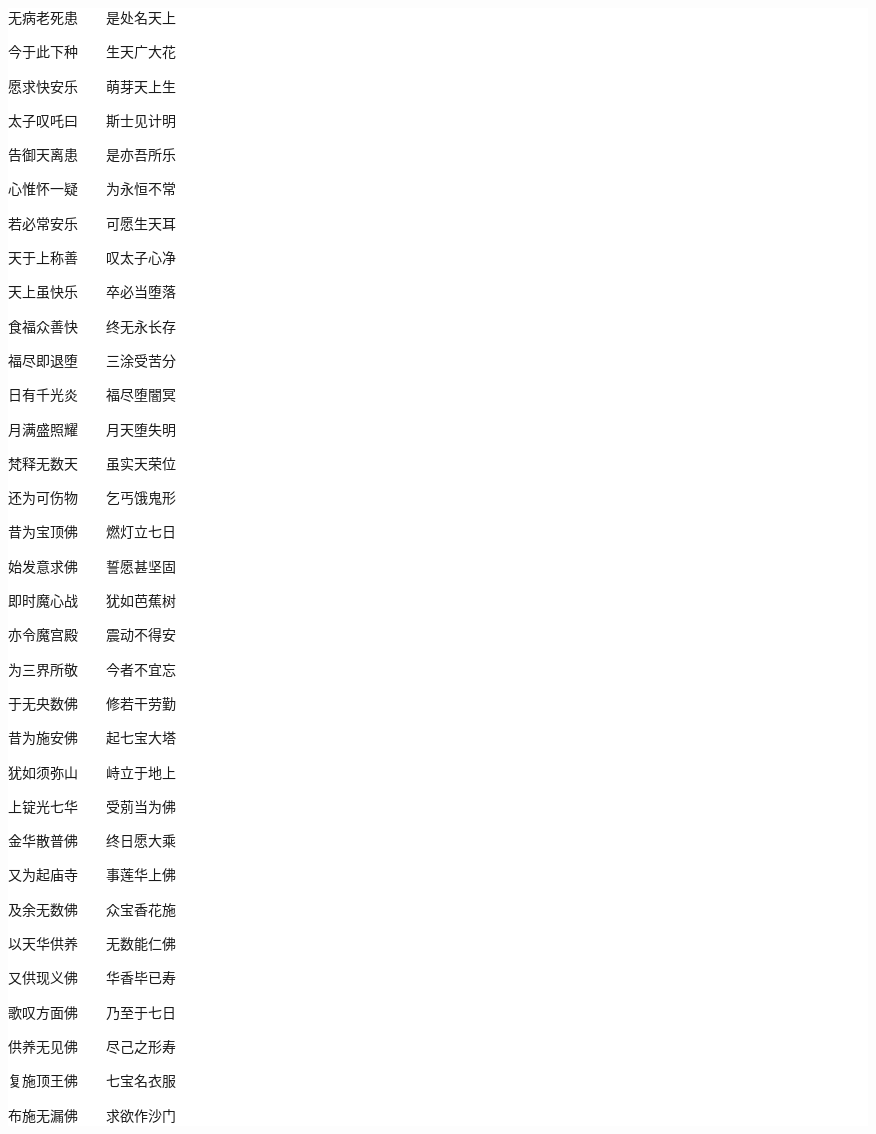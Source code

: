 无病老死患　　是处名天上  

今于此下种　　生天广大花  

愿求快安乐　　萌芽天上生  

太子叹吒曰　　斯士见计明  

告御天离患　　是亦吾所乐  

心惟怀一疑　　为永恒不常  

若必常安乐　　可愿生天耳  

天于上称善　　叹太子心净  

天上虽快乐　　卒必当堕落  

食福众善快　　终无永长存  

福尽即退堕　　三涂受苦分  

日有千光炎　　福尽堕闇冥  

月满盛照耀　　月天堕失明  

梵释无数天　　虽实天荣位  

还为可伤物　　乞丐饿鬼形  

昔为宝顶佛　　燃灯立七日  

始发意求佛　　誓愿甚坚固  

即时魔心战　　犹如芭蕉树  

亦令魔宫殿　　震动不得安  

为三界所敬　　今者不宜忘  

于无央数佛　　修若干劳勤  

昔为施安佛　　起七宝大塔  

犹如须弥山　　峙立于地上  

上锭光七华　　受莂当为佛  

金华散普佛　　终日愿大乘  

又为起庙寺　　事莲华上佛  

及余无数佛　　众宝香花施  

以天华供养　　无数能仁佛  

又供现义佛　　华香毕已寿  

歌叹方面佛　　乃至于七日  

供养无见佛　　尽己之形寿  

复施顶王佛　　七宝名衣服  

布施无漏佛　　求欲作沙门  
